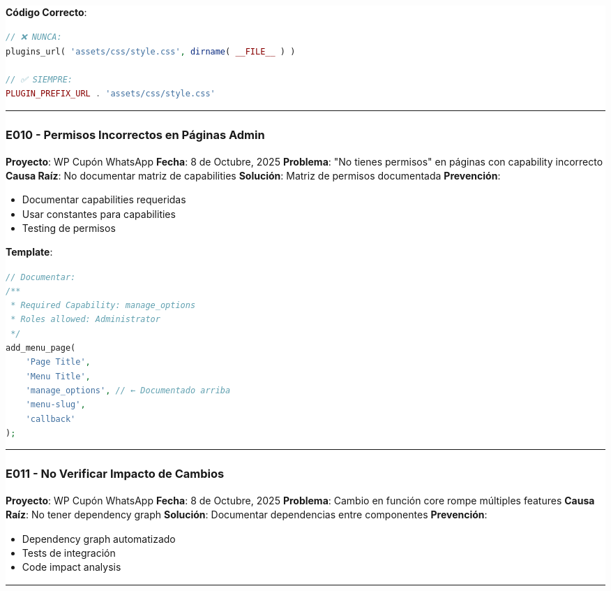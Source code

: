 **Código Correcto**:
```php
// ❌ NUNCA:
plugins_url( 'assets/css/style.css', dirname( __FILE__ ) )

// ✅ SIEMPRE:
PLUGIN_PREFIX_URL . 'assets/css/style.css'
```

---

### E010 - Permisos Incorrectos en Páginas Admin
**Proyecto**: WP Cupón WhatsApp
**Fecha**: 8 de Octubre, 2025
**Problema**: "No tienes permisos" en páginas con capability incorrecto
**Causa Raíz**: No documentar matriz de capabilities
**Solución**: Matriz de permisos documentada
**Prevención**:
- Documentar capabilities requeridas
- Usar constantes para capabilities
- Testing de permisos

**Template**:
```php
// Documentar:
/**
 * Required Capability: manage_options
 * Roles allowed: Administrator
 */
add_menu_page(
    'Page Title',
    'Menu Title',
    'manage_options', // ← Documentado arriba
    'menu-slug',
    'callback'
);
```

---

### E011 - No Verificar Impacto de Cambios
**Proyecto**: WP Cupón WhatsApp
**Fecha**: 8 de Octubre, 2025
**Problema**: Cambio en función core rompe múltiples features
**Causa Raíz**: No tener dependency graph
**Solución**: Documentar dependencias entre componentes
**Prevención**:
- Dependency graph automatizado
- Tests de integración
- Code impact analysis

---
